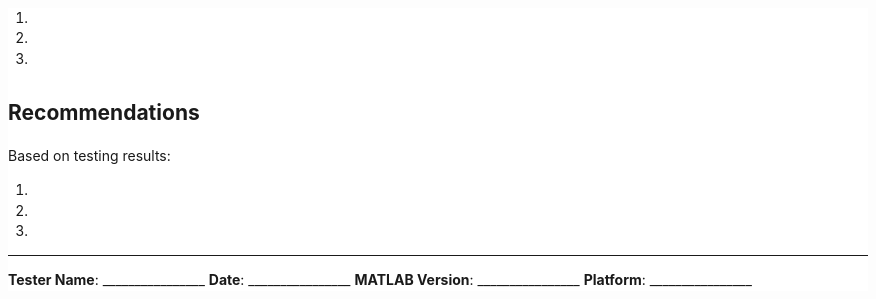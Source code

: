 1. 
2. 
3. 

## Recommendations

Based on testing results:

1. 
2. 
3. 

---

**Tester Name**: ________________
**Date**: ________________
**MATLAB Version**: ________________
**Platform**: ________________
